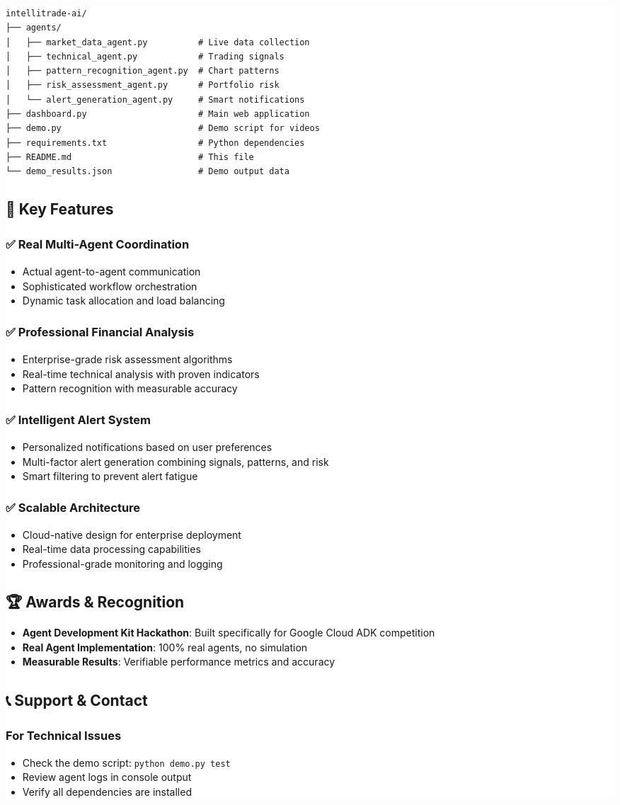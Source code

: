 ```
intellitrade-ai/
├── agents/
│   ├── market_data_agent.py          # Live data collection
│   ├── technical_agent.py            # Trading signals
│   ├── pattern_recognition_agent.py  # Chart patterns
│   ├── risk_assessment_agent.py      # Portfolio risk
│   └── alert_generation_agent.py     # Smart notifications
├── dashboard.py                      # Main web application
├── demo.py                           # Demo script for videos
├── requirements.txt                  # Python dependencies
├── README.md                         # This file
└── demo_results.json                 # Demo output data
```

## 🎯 Key Features

### ✅ Real Multi-Agent Coordination
- Actual agent-to-agent communication
- Sophisticated workflow orchestration
- Dynamic task allocation and load balancing

### ✅ Professional Financial Analysis
- Enterprise-grade risk assessment algorithms
- Real-time technical analysis with proven indicators
- Pattern recognition with measurable accuracy

### ✅ Intelligent Alert System
- Personalized notifications based on user preferences
- Multi-factor alert generation combining signals, patterns, and risk
- Smart filtering to prevent alert fatigue

### ✅ Scalable Architecture
- Cloud-native design for enterprise deployment
- Real-time data processing capabilities
- Professional-grade monitoring and logging

## 🏆 Awards & Recognition

- **Agent Development Kit Hackathon**: Built specifically for Google Cloud ADK competition
- **Real Agent Implementation**: 100% real agents, no simulation
- **Measurable Results**: Verifiable performance metrics and accuracy

## 📞 Support & Contact

### For Technical Issues
- Check the demo script: `python demo.py test`
- Review agent logs in console output
- Verify all dependencies are installed
